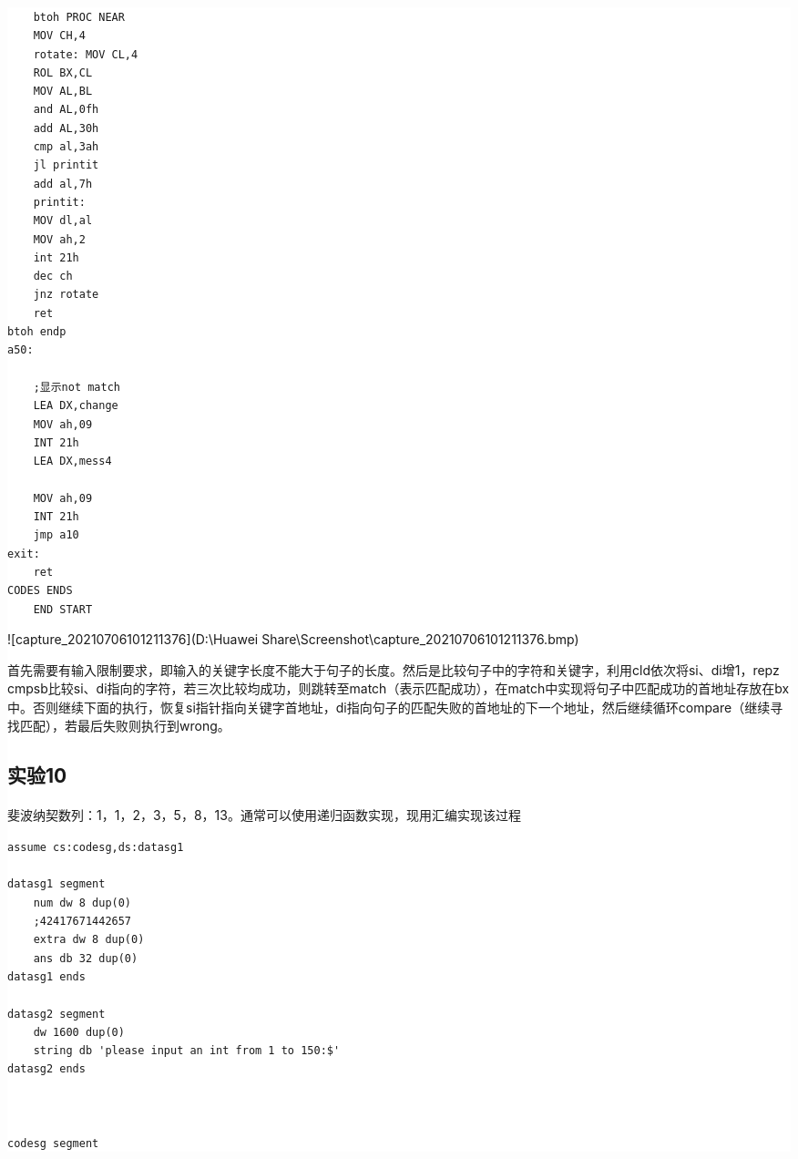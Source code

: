 ```assembly
	btoh PROC NEAR
	MOV CH,4
	rotate: MOV CL,4
	ROL BX,CL
	MOV AL,BL
	and AL,0fh
	add AL,30h
	cmp al,3ah
	jl printit
	add al,7h
	printit:
	MOV dl,al
	MOV ah,2
	int 21h
	dec ch
	jnz rotate
	ret
btoh endp
a50: 

	;显示not match
	LEA DX,change
	MOV ah,09
	INT 21h
	LEA DX,mess4
	
	MOV ah,09
	INT 21h
	jmp a10
exit:
	ret
CODES ENDS
    END START

```

![capture_20210706101211376](D:\Huawei Share\Screenshot\capture_20210706101211376.bmp)

首先需要有输入限制要求，即输入的关键字长度不能大于句子的长度。然后是比较句子中的字符和关键字，利用cld依次将si、di增1，repz cmpsb比较si、di指向的字符，若三次比较均成功，则跳转至match（表示匹配成功），在match中实现将句子中匹配成功的首地址存放在bx中。否则继续下面的执行，恢复si指针指向关键字首地址，di指向句子的匹配失败的首地址的下一个地址，然后继续循环compare（继续寻找匹配），若最后失败则执行到wrong。

## 实验10

斐波纳契数列：1，1，2，3，5，8，13。通常可以使用递归函数实现，现用汇编实现该过程

```assembly
assume cs:codesg,ds:datasg1

datasg1 segment
    num dw 8 dup(0)
    ;42417671442657
    extra dw 8 dup(0)
    ans db 32 dup(0)
datasg1 ends

datasg2 segment
    dw 1600 dup(0)
    string db 'please input an int from 1 to 150:$'
datasg2 ends



codesg segment
```